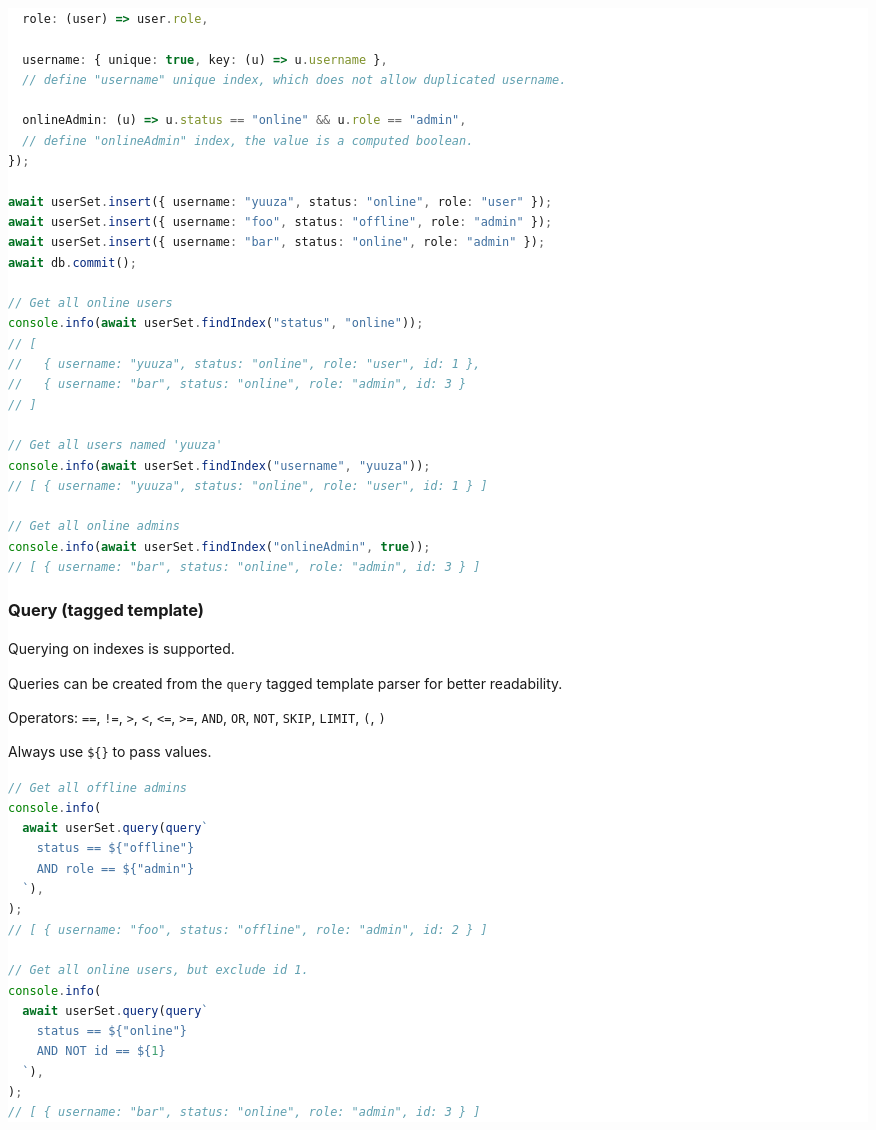 ```ts
  role: (user) => user.role,

  username: { unique: true, key: (u) => u.username },
  // define "username" unique index, which does not allow duplicated username.

  onlineAdmin: (u) => u.status == "online" && u.role == "admin",
  // define "onlineAdmin" index, the value is a computed boolean.
});

await userSet.insert({ username: "yuuza", status: "online", role: "user" });
await userSet.insert({ username: "foo", status: "offline", role: "admin" });
await userSet.insert({ username: "bar", status: "online", role: "admin" });
await db.commit();

// Get all online users
console.info(await userSet.findIndex("status", "online"));
// [
//   { username: "yuuza", status: "online", role: "user", id: 1 },
//   { username: "bar", status: "online", role: "admin", id: 3 }
// ]

// Get all users named 'yuuza'
console.info(await userSet.findIndex("username", "yuuza"));
// [ { username: "yuuza", status: "online", role: "user", id: 1 } ]

// Get all online admins
console.info(await userSet.findIndex("onlineAdmin", true));
// [ { username: "bar", status: "online", role: "admin", id: 3 } ]
```

### Query (tagged template)

Querying on indexes is supported.

Queries can be created from the `query` tagged template parser for better
readability.

Operators: `==`, `!=`, `>`, `<`, `<=`, `>=`, `AND`, `OR`, `NOT`, `SKIP`,
`LIMIT`, `(`, `)`

Always use `${}` to pass values.

```ts
// Get all offline admins
console.info(
  await userSet.query(query`
    status == ${"offline"}
    AND role == ${"admin"}
  `),
);
// [ { username: "foo", status: "offline", role: "admin", id: 2 } ]

// Get all online users, but exclude id 1.
console.info(
  await userSet.query(query`
    status == ${"online"}
    AND NOT id == ${1}
  `),
);
// [ { username: "bar", status: "online", role: "admin", id: 3 } ]
```
